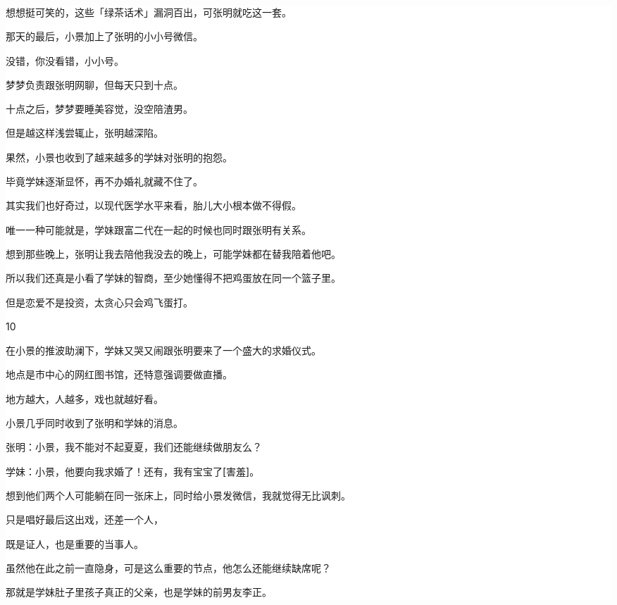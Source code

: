 想想挺可笑的，这些「绿茶话术」漏洞百出，可张明就吃这一套。


那天的最后，小景加上了张明的小小号微信。


没错，你没看错，小小号。


梦梦负责跟张明网聊，但每天只到十点。


十点之后，梦梦要睡美容觉，没空陪渣男。


但是越这样浅尝辄止，张明越深陷。


果然，小景也收到了越来越多的学妹对张明的抱怨。


毕竟学妹逐渐显怀，再不办婚礼就藏不住了。


其实我们也好奇过，以现代医学水平来看，胎儿大小根本做不得假。


唯一一种可能就是，学妹跟富二代在一起的时候也同时跟张明有关系。


想到那些晚上，张明让我去陪他我没去的晚上，可能学妹都在替我陪着他吧。


所以我们还真是小看了学妹的智商，至少她懂得不把鸡蛋放在同一个篮子里。


但是恋爱不是投资，太贪心只会鸡飞蛋打。


10


在小景的推波助澜下，学妹又哭又闹跟张明要来了一个盛大的求婚仪式。


地点是市中心的网红图书馆，还特意强调要做直播。


地方越大，人越多，戏也就越好看。


小景几乎同时收到了张明和学妹的消息。


张明：小景，我不能对不起夏夏，我们还能继续做朋友么？


学妹：小景，他要向我求婚了！还有，我有宝宝了[害羞]。


想到他们两个人可能躺在同一张床上，同时给小景发微信，我就觉得无比讽刺。


只是唱好最后这出戏，还差一个人，


既是证人，也是重要的当事人。


虽然他在此之前一直隐身，可是这么重要的节点，他怎么还能继续缺席呢？


那就是学妹肚子里孩子真正的父亲，也是学妹的前男友李正。

